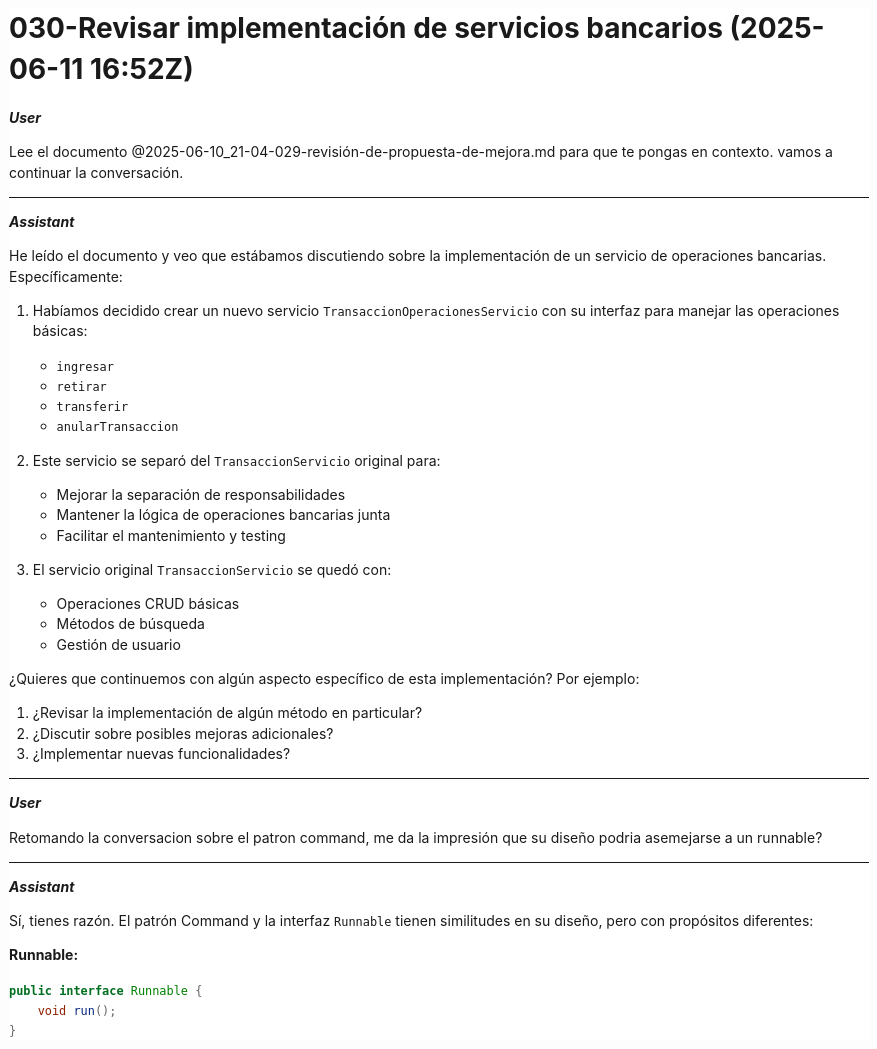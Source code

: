 

# 030-Revisar implementación de servicios bancarios (2025-06-11 16:52Z)

_**User**_

Lee el documento @2025-06-10_21-04-029-revisión-de-propuesta-de-mejora.md para que te pongas en contexto.
vamos a continuar la conversación.

---

_**Assistant**_

He leído el documento y veo que estábamos discutiendo sobre la implementación de un servicio de operaciones bancarias. Específicamente:

1. Habíamos decidido crear un nuevo servicio `TransaccionOperacionesServicio` con su interfaz para manejar las operaciones básicas:
   - `ingresar`
   - `retirar`
   - `transferir`
   - `anularTransaccion`

2. Este servicio se separó del `TransaccionServicio` original para:
   - Mejorar la separación de responsabilidades
   - Mantener la lógica de operaciones bancarias junta
   - Facilitar el mantenimiento y testing

3. El servicio original `TransaccionServicio` se quedó con:
   - Operaciones CRUD básicas
   - Métodos de búsqueda
   - Gestión de usuario

¿Quieres que continuemos con algún aspecto específico de esta implementación? Por ejemplo:
1. ¿Revisar la implementación de algún método en particular?
2. ¿Discutir sobre posibles mejoras adicionales?
3. ¿Implementar nuevas funcionalidades?

---

_**User**_

Retomando la conversacion sobre el patron command, me da la impresión que su diseño podria asemejarse a un runnable?

---

_**Assistant**_

Sí, tienes razón. El patrón Command y la interfaz `Runnable` tienen similitudes en su diseño, pero con propósitos diferentes:

**Runnable:**
```java
public interface Runnable {
    void run();
}
```

